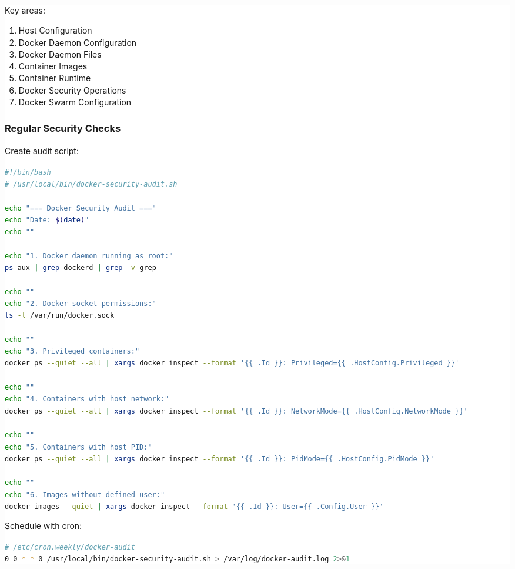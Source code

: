 Key areas:
1. Host Configuration
2. Docker Daemon Configuration
3. Docker Daemon Files
4. Container Images
5. Container Runtime
6. Docker Security Operations
7. Docker Swarm Configuration

### Regular Security Checks

Create audit script:

```bash
#!/bin/bash
# /usr/local/bin/docker-security-audit.sh

echo "=== Docker Security Audit ==="
echo "Date: $(date)"
echo ""

echo "1. Docker daemon running as root:"
ps aux | grep dockerd | grep -v grep

echo ""
echo "2. Docker socket permissions:"
ls -l /var/run/docker.sock

echo ""
echo "3. Privileged containers:"
docker ps --quiet --all | xargs docker inspect --format '{{ .Id }}: Privileged={{ .HostConfig.Privileged }}'

echo ""
echo "4. Containers with host network:"
docker ps --quiet --all | xargs docker inspect --format '{{ .Id }}: NetworkMode={{ .HostConfig.NetworkMode }}'

echo ""
echo "5. Containers with host PID:"
docker ps --quiet --all | xargs docker inspect --format '{{ .Id }}: PidMode={{ .HostConfig.PidMode }}'

echo ""
echo "6. Images without defined user:"
docker images --quiet | xargs docker inspect --format '{{ .Id }}: User={{ .Config.User }}'
```

Schedule with cron:
```bash
# /etc/cron.weekly/docker-audit
0 0 * * 0 /usr/local/bin/docker-security-audit.sh > /var/log/docker-audit.log 2>&1
```
